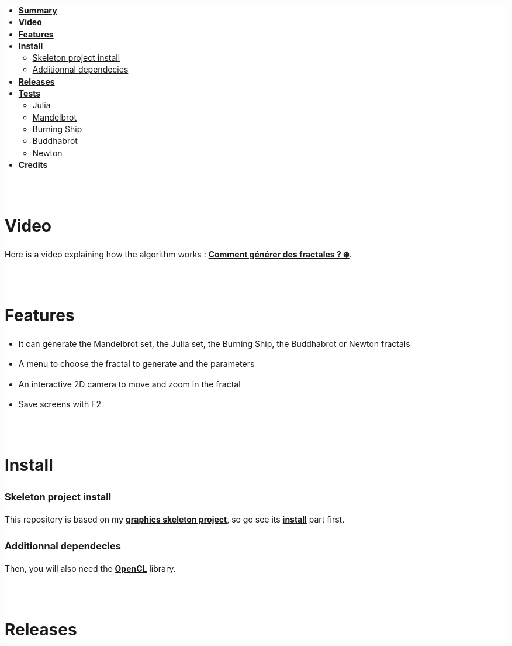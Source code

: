 * **[Summary](#summary)**
* **[Video](#video)**
* **[Features](#features)**
* **[Install](#install)**
	* [Skeleton project install](#skeleton-project-install)
	* [Additionnal dependecies](#additionnal-dependecies)
* **[Releases](#releases)**
* **[Tests](#tests)**
	* [Julia](#julia)
	* [Mandelbrot](#mandelbrot)
	* [Burning Ship](#burning-ship)
	* [Buddhabrot](#buddhabrot)
	* [Newton](#newton)
* **[Credits](#credits)**

<br/>

# Video

Here is a video explaining how the algorithm works : **[Comment générer des fractales ? ❄️](https://youtu.be/EIjlNT2QG-w)**.

<br/>

# Features

* It can generate the Mandelbrot set, the Julia set, the Burning Ship, the Buddhabrot or Newton fractals

* A menu to choose the fractal to generate and the parameters

* An interactive 2D camera to move and zoom in the fractal

* Save screens with F2

<br/>

# Install

### Skeleton project install

This repository is based on my [**graphics skeleton project**](https://github.com/DarioNonis/Graphics_skeleton), so go see its [**install**](https://github.com/DarioNonis/Graphics_skeleton#install) part first.

### Additionnal dependecies

Then, you will also need the [**OpenCL**](https://www.khronos.org/opencl/) library.

<br/>

# Releases
